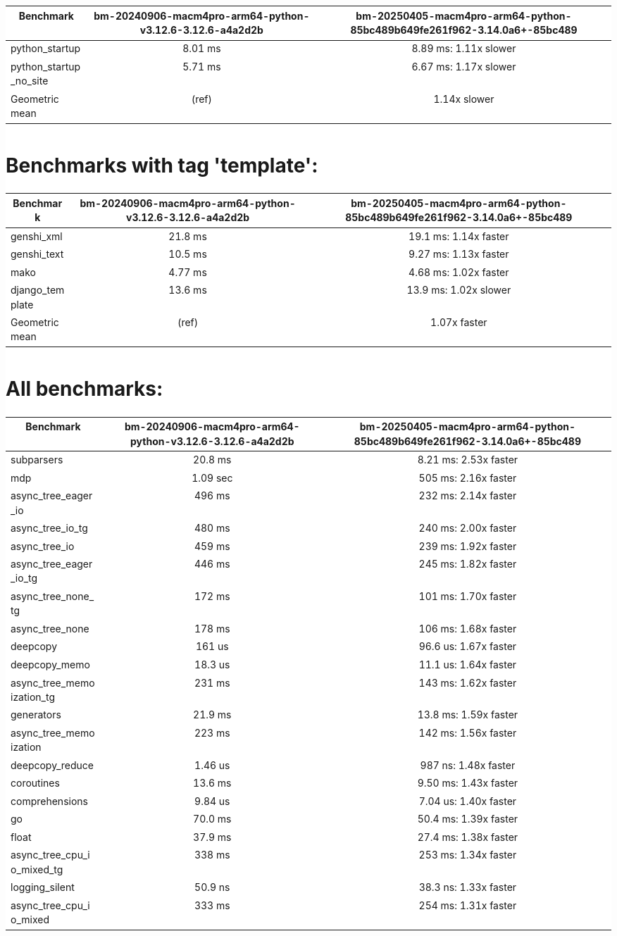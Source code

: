 | Benchmark              | bm-20240906-macm4pro-arm64-python-v3.12.6-3.12.6-a4a2d2b | bm-20250405-macm4pro-arm64-python-85bc489b649fe261f962-3.14.0a6+-85bc489 |
|------------------------|:--------------------------------------------------------:|:------------------------------------------------------------------------:|
| python_startup         | 8.01 ms                                                  | 8.89 ms: 1.11x slower                                                    |
| python_startup_no_site | 5.71 ms                                                  | 6.67 ms: 1.17x slower                                                    |
| Geometric mean         | (ref)                                                    | 1.14x slower                                                             |

Benchmarks with tag 'template':
===============================

| Benchmark       | bm-20240906-macm4pro-arm64-python-v3.12.6-3.12.6-a4a2d2b | bm-20250405-macm4pro-arm64-python-85bc489b649fe261f962-3.14.0a6+-85bc489 |
|-----------------|:--------------------------------------------------------:|:------------------------------------------------------------------------:|
| genshi_xml      | 21.8 ms                                                  | 19.1 ms: 1.14x faster                                                    |
| genshi_text     | 10.5 ms                                                  | 9.27 ms: 1.13x faster                                                    |
| mako            | 4.77 ms                                                  | 4.68 ms: 1.02x faster                                                    |
| django_template | 13.6 ms                                                  | 13.9 ms: 1.02x slower                                                    |
| Geometric mean  | (ref)                                                    | 1.07x faster                                                             |

All benchmarks:
===============

| Benchmark                        | bm-20240906-macm4pro-arm64-python-v3.12.6-3.12.6-a4a2d2b | bm-20250405-macm4pro-arm64-python-85bc489b649fe261f962-3.14.0a6+-85bc489 |
|----------------------------------|:--------------------------------------------------------:|:------------------------------------------------------------------------:|
| subparsers                       | 20.8 ms                                                  | 8.21 ms: 2.53x faster                                                    |
| mdp                              | 1.09 sec                                                 | 505 ms: 2.16x faster                                                     |
| async_tree_eager_io              | 496 ms                                                   | 232 ms: 2.14x faster                                                     |
| async_tree_io_tg                 | 480 ms                                                   | 240 ms: 2.00x faster                                                     |
| async_tree_io                    | 459 ms                                                   | 239 ms: 1.92x faster                                                     |
| async_tree_eager_io_tg           | 446 ms                                                   | 245 ms: 1.82x faster                                                     |
| async_tree_none_tg               | 172 ms                                                   | 101 ms: 1.70x faster                                                     |
| async_tree_none                  | 178 ms                                                   | 106 ms: 1.68x faster                                                     |
| deepcopy                         | 161 us                                                   | 96.6 us: 1.67x faster                                                    |
| deepcopy_memo                    | 18.3 us                                                  | 11.1 us: 1.64x faster                                                    |
| async_tree_memoization_tg        | 231 ms                                                   | 143 ms: 1.62x faster                                                     |
| generators                       | 21.9 ms                                                  | 13.8 ms: 1.59x faster                                                    |
| async_tree_memoization           | 223 ms                                                   | 142 ms: 1.56x faster                                                     |
| deepcopy_reduce                  | 1.46 us                                                  | 987 ns: 1.48x faster                                                     |
| coroutines                       | 13.6 ms                                                  | 9.50 ms: 1.43x faster                                                    |
| comprehensions                   | 9.84 us                                                  | 7.04 us: 1.40x faster                                                    |
| go                               | 70.0 ms                                                  | 50.4 ms: 1.39x faster                                                    |
| float                            | 37.9 ms                                                  | 27.4 ms: 1.38x faster                                                    |
| async_tree_cpu_io_mixed_tg       | 338 ms                                                   | 253 ms: 1.34x faster                                                     |
| logging_silent                   | 50.9 ns                                                  | 38.3 ns: 1.33x faster                                                    |
| async_tree_cpu_io_mixed          | 333 ms                                                   | 254 ms: 1.31x faster                                                     |